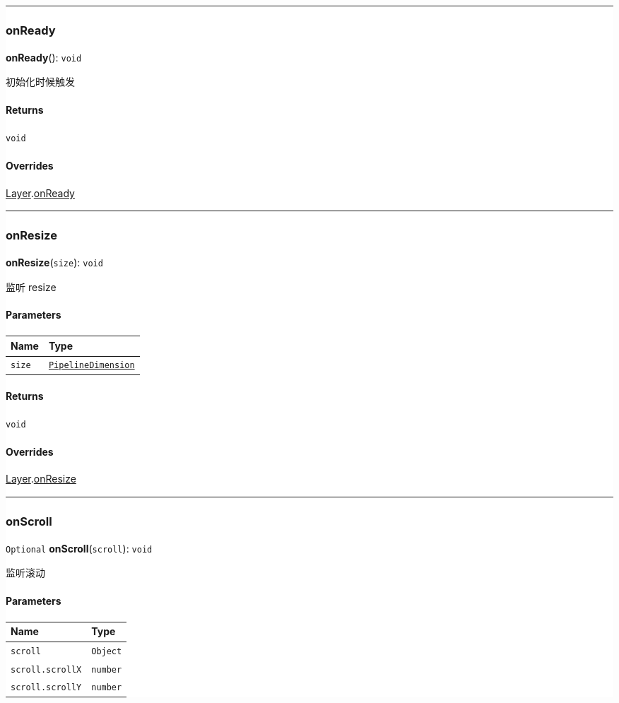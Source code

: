 ***

### onReady

**onReady**(): `void`

初始化时候触发

#### Returns

`void`

#### Overrides

[Layer](/auto-docs/playground-react/classes/Layer.md).[onReady](/auto-docs/playground-react/classes/Layer.md#onready)

***

### onResize

**onResize**(`size`): `void`

监听 resize

#### Parameters

| Name | Type |
| :------ | :------ |
| `size` | [`PipelineDimension`](/auto-docs/playground-react/interfaces/PipelineDimension.md) |

#### Returns

`void`

#### Overrides

[Layer](/auto-docs/playground-react/classes/Layer.md).[onResize](/auto-docs/playground-react/classes/Layer.md#onresize)

***

### onScroll

`Optional` **onScroll**(`scroll`): `void`

监听滚动

#### Parameters

| Name | Type |
| :------ | :------ |
| `scroll` | `Object` |
| `scroll.scrollX` | `number` |
| `scroll.scrollY` | `number` |
